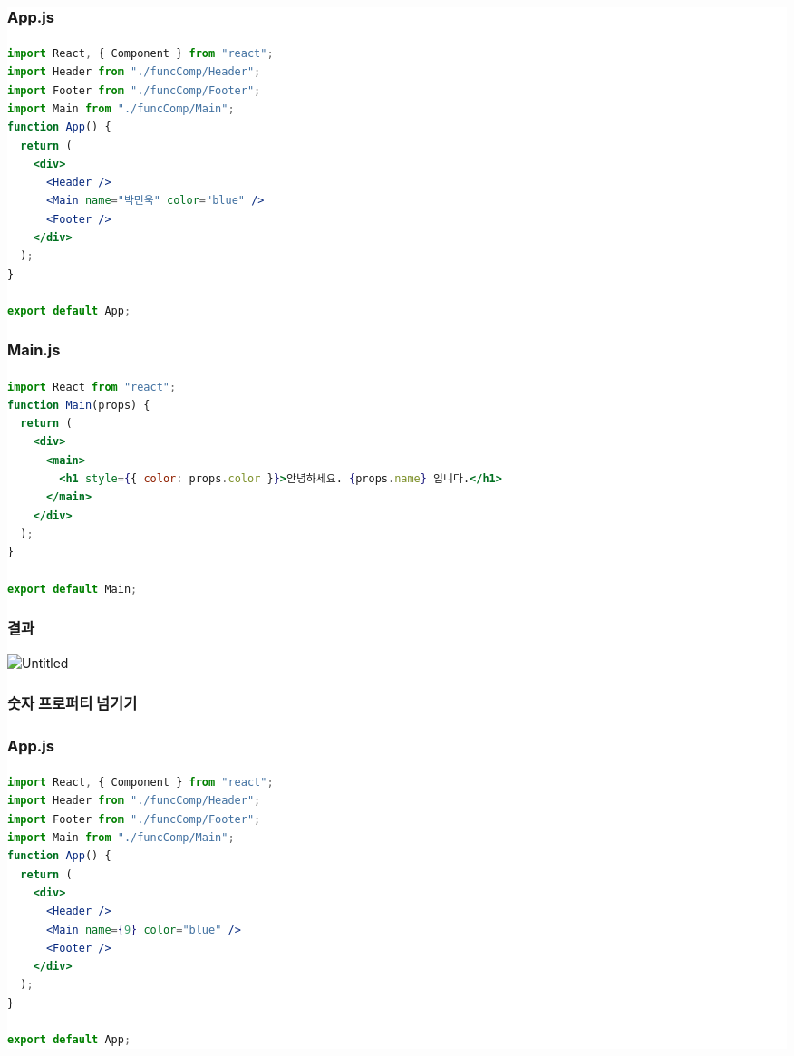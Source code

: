 ### App.js

```jsx
import React, { Component } from "react";
import Header from "./funcComp/Header";
import Footer from "./funcComp/Footer";
import Main from "./funcComp/Main";
function App() {
  return (
    <div>
      <Header />
      <Main name="박민욱" color="blue" />
      <Footer />
    </div>
  );
}

export default App;
```

### Main.js

```jsx
import React from "react";
function Main(props) {
  return (
    <div>
      <main>
        <h1 style={{ color: props.color }}>안녕하세요. {props.name} 입니다.</h1>
      </main>
    </div>
  );
}

export default Main;
```

### 결과

![Untitled](4%E1%84%8C%E1%85%A1%E1%86%BC%20%E1%84%8B%E1%85%A8%E1%84%8C%E1%85%A6%20383105a4befa417db56777e0c5adb037/Untitled%203.png)

### 숫자 프로퍼티 넘기기

### App.js

```jsx
import React, { Component } from "react";
import Header from "./funcComp/Header";
import Footer from "./funcComp/Footer";
import Main from "./funcComp/Main";
function App() {
  return (
    <div>
      <Header />
      <Main name={9} color="blue" />
      <Footer />
    </div>
  );
}

export default App;

```

